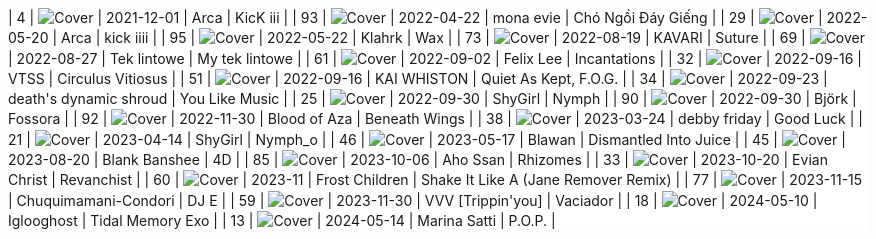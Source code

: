 | 4 | ![Cover](https://i.discogs.com/y9gRuJhWLTvRivoPd4eFaTky05hvD-SAvMwwYkF5bO0/rs:fit/g:sm/q:40/h:150/w:150/czM6Ly9kaXNjb2dz/LWRhdGFiYXNlLWlt/YWdlcy9SLTIyODc5/MTIxLTE2NTAwMzQ5/NDItNzY5NS5qcGVn.jpeg) | 2021-12-01 | Arca | KicK iii |
| 93 | ![Cover](https://i.discogs.com/f6y2LzWkyhmy0fgswHttH7EAKWcU_N6IlZupiiw80v4/rs:fit/g:sm/q:40/h:150/w:150/czM6Ly9kaXNjb2dz/LWRhdGFiYXNlLWlt/YWdlcy9SLTI1NzI4/NTc0LTE2NzMzOTIy/MjgtNjc3MC5qcGVn.jpeg) | 2022-04-22 | mona evie | Chó Ngồi Đáy Giếng |
| 29 | ![Cover](https://i.discogs.com/pxQPy2hxATL-oB4bc0WTExdMlH7ZuYOkqcKQbVDdKiM/rs:fit/g:sm/q:40/h:150/w:150/czM6Ly9kaXNjb2dz/LWRhdGFiYXNlLWlt/YWdlcy9SLTIxMTc0/NTg2LTE2MzgyNTgx/NTktMjAzNy5qcGVn.jpeg) | 2022-05-20 | Arca | kick iiii |
| 95 | ![Cover](https://i.discogs.com/Dx9nAWkOOjHEvBK1ohBF8WSkTYl-5lTz8PK3qbHSHJ0/rs:fit/g:sm/q:40/h:150/w:150/czM6Ly9kaXNjb2dz/LWRhdGFiYXNlLWlt/YWdlcy9SLTI0NzA3/OTk5LTE2NjQ4MDUy/NTMtNzcwNC5qcGVn.jpeg) | 2022-05-22 | Klahrk | Wax |
| 73 | ![Cover](https://i.discogs.com/5MMVxc0eHNeoGL7kd3au2Xe-KU3u519ad5EL7wjIx2c/rs:fit/g:sm/q:40/h:150/w:150/czM6Ly9kaXNjb2dz/LWRhdGFiYXNlLWlt/YWdlcy9SLTI0NzAy/NTIxLTE2NjQ3NDg3/MDktNTkwNS5qcGVn.jpeg) | 2022-08-19 | KAVARI | Suture |
| 69 | ![Cover](https://i.discogs.com/viWknH3pi9INZyR1r1OUaVxHvq_WSbbFVfAQL9OI_Ko/rs:fit/g:sm/q:40/h:150/w:150/czM6Ly9kaXNjb2dz/LWRhdGFiYXNlLWlt/YWdlcy9SLTI0OTA5/NzQzLTE2NjY0NTkz/MjUtMTk0OS5qcGVn.jpeg) | 2022-08-27 | Tek lintowe | My tek lintowe |
| 61 | ![Cover](https://i.discogs.com/5q7qCBDt9z-7_gyeATHvRyJ1JoozozMNm5n3DnW90Tg/rs:fit/g:sm/q:40/h:150/w:150/czM6Ly9kaXNjb2dz/LWRhdGFiYXNlLWlt/YWdlcy9SLTI0NjEz/OTQzLTE2NjQwMDMw/OTctMjU3MC5qcGVn.jpeg) | 2022-09-02 | Felix Lee | Incantations |
| 32 | ![Cover](https://i.discogs.com/M9DTJb-RgTX0PP89kdTLdhdttAEsRmj9TLOOIZTEPdk/rs:fit/g:sm/q:40/h:150/w:150/czM6Ly9kaXNjb2dz/LWRhdGFiYXNlLWlt/YWdlcy9SLTI0NjQ3/MjY0LTE2NjQyOTA2/MjctNjI1OC5qcGVn.jpeg) | 2022-09-16 | VTSS | Circulus Vitiosus |
| 51 | ![Cover](https://i.discogs.com/_OD5ILI2Iu2Q3_BE_SEvbeGPi3UqMA0NREZd8VY67CA/rs:fit/g:sm/q:40/h:150/w:150/czM6Ly9kaXNjb2dz/LWRhdGFiYXNlLWlt/YWdlcy9SLTI0NTMw/ODI1LTE2NjMzMjU3/MjAtNDExNC5qcGVn.jpeg) | 2022-09-16 | KAI WHISTON | Quiet As Kept, F.O.G. |
| 34 | ![Cover](https://i.discogs.com/-GJ5DHsfa3Cg71Up6Ju0VGZkqXz_xPgrSwb_olyg-c4/rs:fit/g:sm/q:40/h:150/w:150/czM6Ly9kaXNjb2dz/LWRhdGFiYXNlLWlt/YWdlcy9SLTMwNjg0/NjA3LTE3MTU3NzIy/NzQtNjM1NS5qcGVn.jpeg) | 2022-09-23 | death's dynamic shroud | You Like Music |
| 25 | ![Cover](https://i.discogs.com/_w5wT9C4HARkjqF6Hptbq2ICGmeYqZmwvQqV7nJTRWE/rs:fit/g:sm/q:40/h:150/w:150/czM6Ly9kaXNjb2dz/LWRhdGFiYXNlLWlt/YWdlcy9SLTI0NDAx/ODY3LTE2OTE2MjY4/NzctODc4My5qcGVn.jpeg) | 2022-09-30 | ShyGirl | Nymph |
| 90 | ![Cover](https://i.discogs.com/Yy-cvZ9gf81eK0XOdkZHddNBzeL-DfvgJitjw2BcGOs/rs:fit/g:sm/q:40/h:150/w:150/czM6Ly9kaXNjb2dz/LWRhdGFiYXNlLWlt/YWdlcy9SLTI0NDAx/ODIyLTE2NjQ0Nzk2/MjctMTU3My5qcGVn.jpeg) | 2022-09-30 | Björk | Fossora |
| 92 | ![Cover](https://i.discogs.com/3Ze1VFJ3bfRyRH7LtPctW01Ay-nfB76So-pAxiLFt7Q/rs:fit/g:sm/q:40/h:150/w:150/czM6Ly9kaXNjb2dz/LWRhdGFiYXNlLWlt/YWdlcy9SLTMxMjgx/NzgyLTE3MjE1NzM3/NTAtNTY1Mi5qcGVn.jpeg) | 2022-11-30 | Blood of Aza | Beneath Wings |
| 38 | ![Cover](https://i.discogs.com/86Q73e7qWJ_TtdjpOCE7XeM5HYeed_uNItnXWu6MuN4/rs:fit/g:sm/q:40/h:150/w:150/czM6Ly9kaXNjb2dz/LWRhdGFiYXNlLWlt/YWdlcy9SLTI2NTQ1/MjY4LTE2OTc5Mzgy/NjEtMjUwMy5qcGVn.jpeg) | 2023-03-24 | debby friday | Good Luck |
| 21 | ![Cover](https://i.discogs.com/g2gTMhKaREyhAb1U_ItqwLw93rvM9sz5eKRx86y6IQI/rs:fit/g:sm/q:40/h:150/w:150/czM6Ly9kaXNjb2dz/LWRhdGFiYXNlLWlt/YWdlcy9SLTI2Nzcy/MTAxLTE2ODE1ODQ4/ODItMjAwOS5qcGVn.jpeg) | 2023-04-14 | ShyGirl | Nymph_o |
| 46 | ![Cover](https://i.discogs.com/Dmxx33s6UflKhfTwnR9XwgVmrJ7ZC2Wmy6FXjyLTomc/rs:fit/g:sm/q:40/h:150/w:150/czM6Ly9kaXNjb2dz/LWRhdGFiYXNlLWlt/YWdlcy9SLTI3MTEz/MjQxLTE2ODQzOTI1/ODgtODI4Ni5qcGVn.jpeg) | 2023-05-17 | Blawan | Dismantled Into Juice |
| 45 | ![Cover](https://i.discogs.com/R7BNS1qY56UjlDZPAzh_SvzKfYKQZXgJbeTHM3bBP7E/rs:fit/g:sm/q:40/h:150/w:150/czM6Ly9kaXNjb2dz/LWRhdGFiYXNlLWlt/YWdlcy9SLTI4MTEx/MTA1LTE2OTMzMTM5/NTgtNTUyNy5qcGVn.jpeg) | 2023-08-20 | Blank Banshee | 4D |
| 85 | ![Cover](https://i.discogs.com/b6nGAA8V4johVAaFqGEdOVJ3rhqHab27NAsnbToq8ts/rs:fit/g:sm/q:40/h:150/w:150/czM6Ly9kaXNjb2dz/LWRhdGFiYXNlLWlt/YWdlcy9SLTI4NjI4/MTQ2LTE2OTc2MjAz/NTItNzIwMC5qcGVn.jpeg) | 2023-10-06 | Aho Ssan | Rhizomes |
| 33 | ![Cover](https://i.discogs.com/XuCX-FEjFoRmiT9jJnwMeX6rJHSfcs8CJBXB90SwqqU/rs:fit/g:sm/q:40/h:150/w:150/czM6Ly9kaXNjb2dz/LWRhdGFiYXNlLWlt/YWdlcy9SLTI4NzI3/ODgxLTE2OTg0OTgx/NTktOTYxNC5qcGVn.jpeg) | 2023-10-20 | Evian Christ | Revanchist |
| 60 | ![Cover](https://i.discogs.com/70vzZxUNqKZDJWhCaz5RiDXd9-5WDRxD49agzqpxAwE/rs:fit/g:sm/q:40/h:150/w:150/czM6Ly9kaXNjb2dz/LWRhdGFiYXNlLWlt/YWdlcy9SLTI4OTc5/Njg5LTE3MDA1OTE2/ODgtMTQ5MS5qcGVn.jpeg) | 2023-11 | Frost Children | Shake It Like A (Jane Remover Remix) |
| 77 | ![Cover](https://i.discogs.com/WGonLHtSSfjWm1yMxIAtSEGgBw5BIOaxMC45V0cH5YQ/rs:fit/g:sm/q:40/h:150/w:150/czM6Ly9kaXNjb2dz/LWRhdGFiYXNlLWlt/YWdlcy9SLTI4OTQ4/NDI2LTE3MDAyODY3/MzEtNzEzMC5qcGVn.jpeg) | 2023-11-15 | Chuquimamani-Condori | DJ E |
| 59 | ![Cover](https://i.discogs.com/mKyNN7ayMrwA0BvztrZAlIu3QZFoTZsrYvQP1UN77H4/rs:fit/g:sm/q:40/h:150/w:150/czM6Ly9kaXNjb2dz/LWRhdGFiYXNlLWlt/YWdlcy9SLTI5MTk1/MDk4LTE3MDI1MDAz/NjYtNDk2My5qcGVn.jpeg) | 2023-11-30 | VVV [Trippin'you] | Vaciador |
| 18 | ![Cover](https://i.discogs.com/m8cmoPZGzpbYMbXlBPlvMlroTZZkFKuKS75hAO3g9V4/rs:fit/g:sm/q:40/h:150/w:150/czM6Ly9kaXNjb2dz/LWRhdGFiYXNlLWlt/YWdlcy9SLTMwMTQ3/NTMwLTE3MTA4OTI0/MjAtNzY2MS5qcGVn.jpeg) | 2024-05-10 | Iglooghost | Tidal Memory Exo |
| 13 | ![Cover](https://i.discogs.com/eaVoO5xIZfuh_N3nPP-GmRxDdX-RSROzZB1HYwI9T8U/rs:fit/g:sm/q:40/h:150/w:150/czM6Ly9kaXNjb2dz/LWRhdGFiYXNlLWlt/YWdlcy9SLTMwNjk4/NzA0LTE3MTU5MDQ3/MTMtMTcxMS5qcGVn.jpeg) | 2024-05-14 | Marina Satti | P.O.P. |